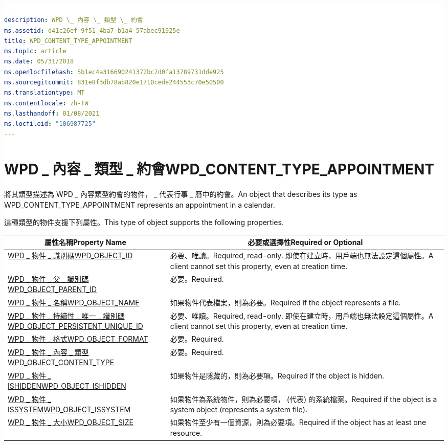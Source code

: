 ```yaml
---
description: WPD \_ 內容 \_ 類型 \_ 約會
ms.assetid: d41c26ef-9f51-4ba7-b1a4-57abec91925e
title: WPD_CONTENT_TYPE_APPOINTMENT
ms.topic: article
ms.date: 05/31/2018
ms.openlocfilehash: 5b1ec4a316690241372bc7d0fa13789731dde925
ms.sourcegitcommit: 831e8f3db78ab820e1710cede244553c70e50500
ms.translationtype: MT
ms.contentlocale: zh-TW
ms.lasthandoff: 01/08/2021
ms.locfileid: "106987725"
---
```

# <a name="wpd_content_type_appointment"></a><span data-ttu-id="a1d09-103">WPD \_ 內容 \_ 類型 \_ 約會</span><span class="sxs-lookup"><span data-stu-id="a1d09-103">WPD\_CONTENT\_TYPE\_APPOINTMENT</span></span>

<span data-ttu-id="a1d09-104">將其類型描述為 WPD \_ 內容類型約會的物件， \_ 代表行事 \_ 曆中的約會。</span><span class="sxs-lookup"><span data-stu-id="a1d09-104">An object that describes its type as WPD\_CONTENT\_TYPE\_APPOINTMENT represents an appointment in a calendar.</span></span>

<span data-ttu-id="a1d09-105">這種類型的物件支援下列屬性。</span><span class="sxs-lookup"><span data-stu-id="a1d09-105">This type of object supports the following properties.</span></span>



| <span data-ttu-id="a1d09-106">屬性名稱</span><span class="sxs-lookup"><span data-stu-id="a1d09-106">Property Name</span></span>                                                                                                         | <span data-ttu-id="a1d09-107">必要或選擇性</span><span class="sxs-lookup"><span data-stu-id="a1d09-107">Required or Optional</span></span>                                                           |
|-----------------------------------------------------------------------------------------------------------------------|--------------------------------------------------------------------------------|
| [<span data-ttu-id="a1d09-108">WPD \_ 物件 \_ 識別碼</span><span class="sxs-lookup"><span data-stu-id="a1d09-108">WPD\_OBJECT\_ID</span></span>](object-properties.md)                                                                | <span data-ttu-id="a1d09-109">必要、唯讀。</span><span class="sxs-lookup"><span data-stu-id="a1d09-109">Required, read-only.</span></span> <span data-ttu-id="a1d09-110">即使在建立時，用戶端也無法設定這個屬性。</span><span class="sxs-lookup"><span data-stu-id="a1d09-110">A client cannot set this property, even at creation time.</span></span> |
| [<span data-ttu-id="a1d09-111">WPD \_ 物件 \_ 父 \_ 識別碼</span><span class="sxs-lookup"><span data-stu-id="a1d09-111">WPD\_OBJECT\_PARENT\_ID</span></span>](object-properties.md)                                                 | <span data-ttu-id="a1d09-112">必要。</span><span class="sxs-lookup"><span data-stu-id="a1d09-112">Required.</span></span>                                                                      |
| [<span data-ttu-id="a1d09-113">WPD \_ 物件 \_ 名稱</span><span class="sxs-lookup"><span data-stu-id="a1d09-113">WPD\_OBJECT\_NAME</span></span>](object-properties.md)                                                            | <span data-ttu-id="a1d09-114">如果物件代表檔案，則為必要。</span><span class="sxs-lookup"><span data-stu-id="a1d09-114">Required if the object represents a file.</span></span>                                      |
| [<span data-ttu-id="a1d09-115">WPD \_ 物件 \_ 持續性 \_ 唯一 \_ 識別碼</span><span class="sxs-lookup"><span data-stu-id="a1d09-115">WPD\_OBJECT\_PERSISTENT\_UNIQUE\_ID</span></span>](object-properties.md)                          | <span data-ttu-id="a1d09-116">必要、唯讀。</span><span class="sxs-lookup"><span data-stu-id="a1d09-116">Required, read-only.</span></span> <span data-ttu-id="a1d09-117">即使在建立時，用戶端也無法設定這個屬性。</span><span class="sxs-lookup"><span data-stu-id="a1d09-117">A client cannot set this property, even at creation time.</span></span> |
| [<span data-ttu-id="a1d09-118">WPD \_ 物件 \_ 格式</span><span class="sxs-lookup"><span data-stu-id="a1d09-118">WPD\_OBJECT\_FORMAT</span></span>](object-properties.md)                                                        | <span data-ttu-id="a1d09-119">必要。</span><span class="sxs-lookup"><span data-stu-id="a1d09-119">Required.</span></span>                                                                      |
| [<span data-ttu-id="a1d09-120">WPD \_ 物件 \_ 內容 \_ 類型</span><span class="sxs-lookup"><span data-stu-id="a1d09-120">WPD\_OBJECT\_CONTENT\_TYPE</span></span>](object-properties.md)                                           | <span data-ttu-id="a1d09-121">必要。</span><span class="sxs-lookup"><span data-stu-id="a1d09-121">Required.</span></span>                                                                      |
| [<span data-ttu-id="a1d09-122">WPD \_ 物件 \_ ISHIDDEN</span><span class="sxs-lookup"><span data-stu-id="a1d09-122">WPD\_OBJECT\_ISHIDDEN</span></span>](object-properties.md)                                                    | <span data-ttu-id="a1d09-123">如果物件是隱藏的，則為必要項。</span><span class="sxs-lookup"><span data-stu-id="a1d09-123">Required if the object is hidden.</span></span>                                              |
| [<span data-ttu-id="a1d09-124">WPD \_ 物件 \_ ISSYSTEM</span><span class="sxs-lookup"><span data-stu-id="a1d09-124">WPD\_OBJECT\_ISSYSTEM</span></span>](object-properties.md)                                                    | <span data-ttu-id="a1d09-125">如果物件為系統物件，則為必要項， (代表) 的系統檔案。</span><span class="sxs-lookup"><span data-stu-id="a1d09-125">Required if the object is a system object (represents a system file).</span></span>          |
| [<span data-ttu-id="a1d09-126">WPD \_ 物件 \_ 大小</span><span class="sxs-lookup"><span data-stu-id="a1d09-126">WPD\_OBJECT\_SIZE</span></span>](object-properties.md)                                                            | <span data-ttu-id="a1d09-127">如果物件至少有一個資源，則為必要項。</span><span class="sxs-lookup"><span data-stu-id="a1d09-127">Required if the object has at least one resource.</span></span>                              |
